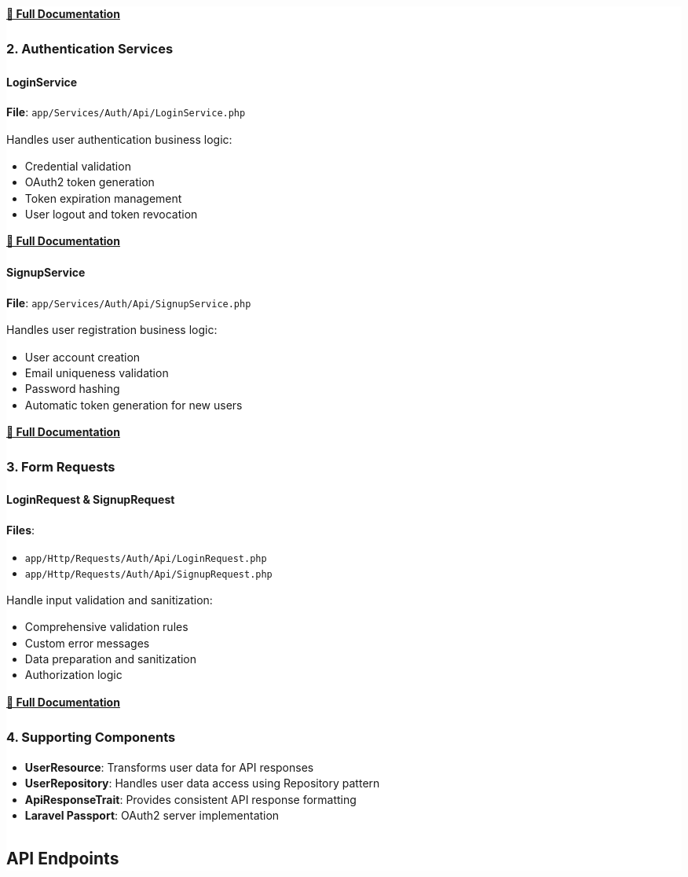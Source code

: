 **[📖 Full Documentation](./AuthController.md)**

### 2. Authentication Services

#### LoginService

**File**: `app/Services/Auth/Api/LoginService.php`

Handles user authentication business logic:

- Credential validation
- OAuth2 token generation
- Token expiration management
- User logout and token revocation

**[📖 Full Documentation](./LoginService.md)**

#### SignupService

**File**: `app/Services/Auth/Api/SignupService.php`

Handles user registration business logic:

- User account creation
- Email uniqueness validation
- Password hashing
- Automatic token generation for new users

**[📖 Full Documentation](./SignupService.md)**

### 3. Form Requests

#### LoginRequest & SignupRequest

**Files**:

- `app/Http/Requests/Auth/Api/LoginRequest.php`
- `app/Http/Requests/Auth/Api/SignupRequest.php`

Handle input validation and sanitization:

- Comprehensive validation rules
- Custom error messages
- Data preparation and sanitization
- Authorization logic

**[📖 Full Documentation](./Requests.md)**

### 4. Supporting Components

- **UserResource**: Transforms user data for API responses
- **UserRepository**: Handles user data access using Repository pattern
- **ApiResponseTrait**: Provides consistent API response formatting
- **Laravel Passport**: OAuth2 server implementation

## API Endpoints
